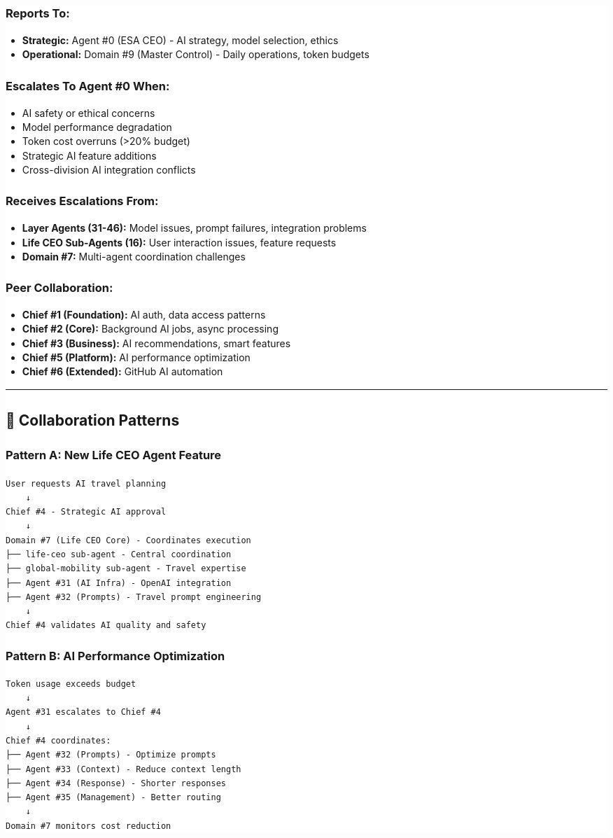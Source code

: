 ### Reports To:
- **Strategic:** Agent #0 (ESA CEO) - AI strategy, model selection, ethics
- **Operational:** Domain #9 (Master Control) - Daily operations, token budgets

### Escalates To Agent #0 When:
- AI safety or ethical concerns
- Model performance degradation
- Token cost overruns (>20% budget)
- Strategic AI feature additions
- Cross-division AI integration conflicts

### Receives Escalations From:
- **Layer Agents (31-46):** Model issues, prompt failures, integration problems
- **Life CEO Sub-Agents (16):** User interaction issues, feature requests
- **Domain #7:** Multi-agent coordination challenges

### Peer Collaboration:
- **Chief #1 (Foundation):** AI auth, data access patterns
- **Chief #2 (Core):** Background AI jobs, async processing
- **Chief #3 (Business):** AI recommendations, smart features
- **Chief #5 (Platform):** AI performance optimization
- **Chief #6 (Extended):** GitHub AI automation

---

## 🤝 Collaboration Patterns

### Pattern A: New Life CEO Agent Feature
```
User requests AI travel planning
    ↓
Chief #4 - Strategic AI approval
    ↓
Domain #7 (Life CEO Core) - Coordinates execution
├── life-ceo sub-agent - Central coordination
├── global-mobility sub-agent - Travel expertise
├── Agent #31 (AI Infra) - OpenAI integration
├── Agent #32 (Prompts) - Travel prompt engineering
    ↓
Chief #4 validates AI quality and safety
```

### Pattern B: AI Performance Optimization
```
Token usage exceeds budget
    ↓
Agent #31 escalates to Chief #4
    ↓
Chief #4 coordinates:
├── Agent #32 (Prompts) - Optimize prompts
├── Agent #33 (Context) - Reduce context length
├── Agent #34 (Response) - Shorter responses
├── Agent #35 (Management) - Better routing
    ↓
Domain #7 monitors cost reduction
```
